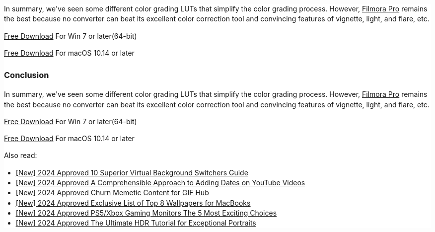 In summary, we've seen some different color grading LUTs that simplify the color grading process. However, [Filmora Pro](https://tools.techidaily.com/wondershare/filmora/download/) remains the best because no converter can beat its excellent color correction tool and convincing features of vignette, light, and flare, etc.

[Free Download](https://tools.techidaily.com/wondershare/filmora/download/) For Win 7 or later(64-bit)

[Free Download](https://tools.techidaily.com/wondershare/filmora/download/) For macOS 10.14 or later


<iframe id="iframe_672" src="//a.impactradius-go.com/gen-ad-code/5597632/1959812/17834/" width="720" height="300" scrolling="no" frameborder="0" marginheight="0" marginwidth="0"></iframe>

### Conclusion

In summary, we've seen some different color grading LUTs that simplify the color grading process. However, [Filmora Pro](https://tools.techidaily.com/wondershare/filmora/download/) remains the best because no converter can beat its excellent color correction tool and convincing features of vignette, light, and flare, etc.

[Free Download](https://tools.techidaily.com/wondershare/filmora/download/) For Win 7 or later(64-bit)

[Free Download](https://tools.techidaily.com/wondershare/filmora/download/) For macOS 10.14 or later

<ins class="adsbygoogle"
     style="display:block"
     data-ad-format="autorelaxed"
     data-ad-client="ca-pub-7571918770474297"
     data-ad-slot="1223367746"></ins>

<ins class="adsbygoogle"
     style="display:block"
     data-ad-format="autorelaxed"
     data-ad-client="ca-pub-7571918770474297"
     data-ad-slot="1223367746"></ins>



<ins class="adsbygoogle"
     style="display:block"
     data-ad-client="ca-pub-7571918770474297"
     data-ad-slot="8358498916"
     data-ad-format="auto"
     data-full-width-responsive="true"></ins>






<span class="atpl-alsoreadstyle">Also read:</span>
<div><ul>
<li><a href="https://fox-glue.techidaily.com/new-2024-approved-10-superior-virtual-background-switchers-guide/"><u>[New] 2024 Approved  10 Superior Virtual Background Switchers Guide</u></a></li>
<li><a href="https://fox-glue.techidaily.com/new-2024-approved-a-comprehensible-approach-to-adding-dates-on-youtube-videos/"><u>[New] 2024 Approved  A Comprehensible Approach to Adding Dates on YouTube Videos</u></a></li>
<li><a href="https://fox-glue.techidaily.com/new-2024-approved-churn-memetic-content-for-gif-hub/"><u>[New] 2024 Approved  Churn Memetic Content for GIF Hub</u></a></li>
<li><a href="https://fox-glue.techidaily.com/new-2024-approved-exclusive-list-of-top-8-wallpapers-for-macbooks/"><u>[New] 2024 Approved  Exclusive List of Top 8 Wallpapers for MacBooks</u></a></li>
<li><a href="https://fox-glue.techidaily.com/new-2024-approved-ps5xbox-gaming-monitors-the-5-most-exciting-choices/"><u>[New] 2024 Approved  PS5/Xbox Gaming Monitors  The 5 Most Exciting Choices</u></a></li>
<li><a href="https://fox-glue.techidaily.com/new-2024-approved-the-ultimate-hdr-tutorial-for-exceptional-portraits/"><u>[New] 2024 Approved  The Ultimate HDR Tutorial for Exceptional Portraits</u></a></li>